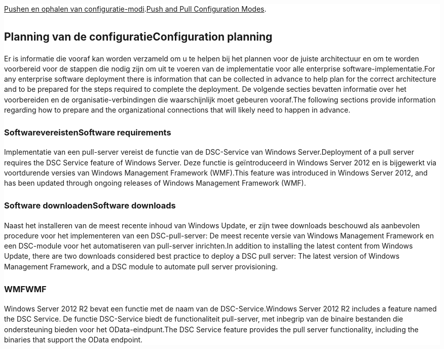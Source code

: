 <span data-ttu-id="f87e3-143">[Pushen en ophalen van configuratie-modi](/powershell/dsc/pullServer/pullserver).</span><span class="sxs-lookup"><span data-stu-id="f87e3-143">[Push and Pull Configuration Modes](/powershell/dsc/pullServer/pullserver).</span></span>

## <a name="configuration-planning"></a><span data-ttu-id="f87e3-144">Planning van de configuratie</span><span class="sxs-lookup"><span data-stu-id="f87e3-144">Configuration planning</span></span>

<span data-ttu-id="f87e3-145">Er is informatie die vooraf kan worden verzameld om u te helpen bij het plannen voor de juiste architectuur en om te worden voorbereid voor de stappen die nodig zijn om uit te voeren van de implementatie voor alle enterprise software-implementatie.</span><span class="sxs-lookup"><span data-stu-id="f87e3-145">For any enterprise software deployment there is information that can be collected in advance to help plan for the correct architecture and to be prepared for the steps required to complete the deployment.</span></span> <span data-ttu-id="f87e3-146">De volgende secties bevatten informatie over het voorbereiden en de organisatie-verbindingen die waarschijnlijk moet gebeuren vooraf.</span><span class="sxs-lookup"><span data-stu-id="f87e3-146">The following sections provide information regarding how to prepare and the organizational connections that will likely need to happen in advance.</span></span>

### <a name="software-requirements"></a><span data-ttu-id="f87e3-147">Softwarevereisten</span><span class="sxs-lookup"><span data-stu-id="f87e3-147">Software requirements</span></span>

<span data-ttu-id="f87e3-148">Implementatie van een pull-server vereist de functie van de DSC-Service van Windows Server.</span><span class="sxs-lookup"><span data-stu-id="f87e3-148">Deployment of a pull server requires the DSC Service feature of Windows Server.</span></span> <span data-ttu-id="f87e3-149">Deze functie is geïntroduceerd in Windows Server 2012 en is bijgewerkt via voortdurende versies van Windows Management Framework (WMF).</span><span class="sxs-lookup"><span data-stu-id="f87e3-149">This feature was introduced in Windows Server 2012, and has been updated through ongoing releases of Windows Management Framework (WMF).</span></span>

### <a name="software-downloads"></a><span data-ttu-id="f87e3-150">Software downloaden</span><span class="sxs-lookup"><span data-stu-id="f87e3-150">Software downloads</span></span>

<span data-ttu-id="f87e3-151">Naast het installeren van de meest recente inhoud van Windows Update, er zijn twee downloads beschouwd als aanbevolen procedure voor het implementeren van een DSC-pull-server: De meest recente versie van Windows Management Framework en een DSC-module voor het automatiseren van pull-server inrichten.</span><span class="sxs-lookup"><span data-stu-id="f87e3-151">In addition to installing the latest content from Windows Update, there are two downloads considered best practice to deploy a DSC pull server: The latest version of Windows Management Framework, and a DSC module to automate pull server provisioning.</span></span>

### <a name="wmf"></a><span data-ttu-id="f87e3-152">WMF</span><span class="sxs-lookup"><span data-stu-id="f87e3-152">WMF</span></span>

<span data-ttu-id="f87e3-153">Windows Server 2012 R2 bevat een functie met de naam van de DSC-Service.</span><span class="sxs-lookup"><span data-stu-id="f87e3-153">Windows Server 2012 R2 includes a feature named the DSC Service.</span></span> <span data-ttu-id="f87e3-154">De functie DSC-Service biedt de functionaliteit pull-server, met inbegrip van de binaire bestanden die ondersteuning bieden voor het OData-eindpunt.</span><span class="sxs-lookup"><span data-stu-id="f87e3-154">The DSC Service feature provides the pull server functionality, including the binaries that support the OData endpoint.</span></span>